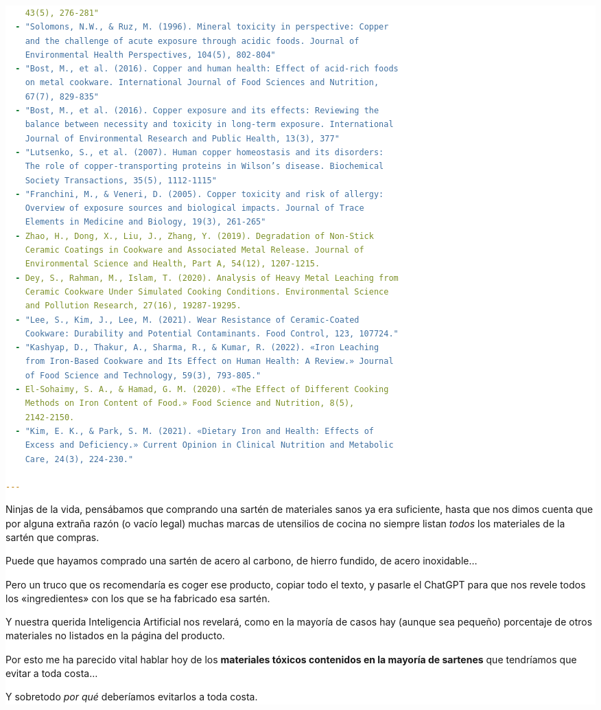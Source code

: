 ```yaml
    43(5), 276-281"
  - "Solomons, N.W., & Ruz, M. (1996). Mineral toxicity in perspective: Copper
    and the challenge of acute exposure through acidic foods. Journal of
    Environmental Health Perspectives, 104(5), 802-804"
  - "Bost, M., et al. (2016). Copper and human health: Effect of acid-rich foods
    on metal cookware. International Journal of Food Sciences and Nutrition,
    67(7), 829-835"
  - "Bost, M., et al. (2016). Copper exposure and its effects: Reviewing the
    balance between necessity and toxicity in long-term exposure. International
    Journal of Environmental Research and Public Health, 13(3), 377"
  - "Lutsenko, S., et al. (2007). Human copper homeostasis and its disorders:
    The role of copper-transporting proteins in Wilson’s disease. Biochemical
    Society Transactions, 35(5), 1112-1115"
  - "Franchini, M., & Veneri, D. (2005). Copper toxicity and risk of allergy:
    Overview of exposure sources and biological impacts. Journal of Trace
    Elements in Medicine and Biology, 19(3), 261-265"
  - Zhao, H., Dong, X., Liu, J., Zhang, Y. (2019). Degradation of Non-Stick
    Ceramic Coatings in Cookware and Associated Metal Release. Journal of
    Environmental Science and Health, Part A, 54(12), 1207-1215.
  - Dey, S., Rahman, M., Islam, T. (2020). Analysis of Heavy Metal Leaching from
    Ceramic Cookware Under Simulated Cooking Conditions. Environmental Science
    and Pollution Research, 27(16), 19287-19295.
  - "Lee, S., Kim, J., Lee, M. (2021). Wear Resistance of Ceramic-Coated
    Cookware: Durability and Potential Contaminants. Food Control, 123, 107724."
  - "Kashyap, D., Thakur, A., Sharma, R., & Kumar, R. (2022). «Iron Leaching
    from Iron-Based Cookware and Its Effect on Human Health: A Review.» Journal
    of Food Science and Technology, 59(3), 793-805."
  - El-Sohaimy, S. A., & Hamad, G. M. (2020). «The Effect of Different Cooking
    Methods on Iron Content of Food.» Food Science and Nutrition, 8(5),
    2142-2150.
  - "Kim, E. K., & Park, S. M. (2021). «Dietary Iron and Health: Effects of
    Excess and Deficiency.» Current Opinion in Clinical Nutrition and Metabolic
    Care, 24(3), 224-230."

---
```


Ninjas de la vida, pensábamos que comprando una sartén de materiales sanos ya era suficiente, hasta que nos dimos cuenta que por alguna extraña razón (o vacío legal) muchas marcas de utensilios de cocina no siempre listan _todos_ los materiales de la sartén que compras.

Puede que hayamos comprado una sartén de acero al carbono, de hierro fundido, de acero inoxidable…

Pero un truco que os recomendaría es coger ese producto, copiar todo el texto, y pasarle el ChatGPT para que nos revele todos los «ingredientes» con los que se ha fabricado esa sartén.

Y nuestra querida Inteligencia Artificial nos revelará, como en la mayoría de casos hay (aunque sea pequeño) porcentaje de otros materiales no listados en la página del producto.

Por esto me ha parecido vital hablar hoy de los **materiales tóxicos contenidos en la mayoría de sartenes** que tendríamos que evitar a toda costa…

Y sobretodo _por qué_ deberíamos evitarlos a toda costa.
